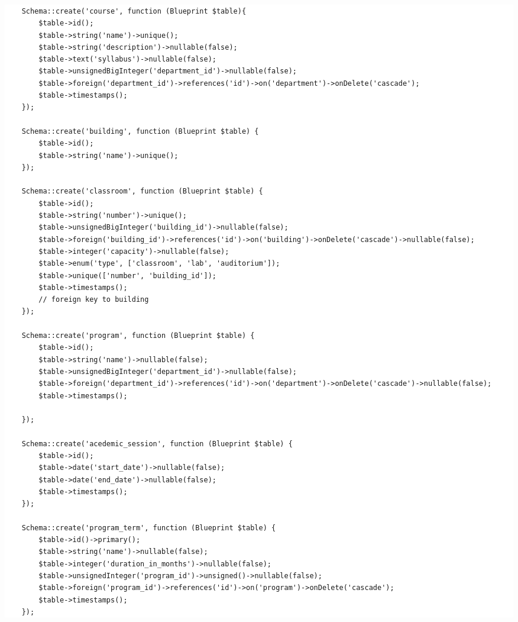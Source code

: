         Schema::create('course', function (Blueprint $table){
            $table->id();
            $table->string('name')->unique();
            $table->string('description')->nullable(false);
            $table->text('syllabus')->nullable(false);
            $table->unsignedBigInteger('department_id')->nullable(false);
            $table->foreign('department_id')->references('id')->on('department')->onDelete('cascade');
            $table->timestamps();
        });

        Schema::create('building', function (Blueprint $table) {
            $table->id();
            $table->string('name')->unique();
        });

        Schema::create('classroom', function (Blueprint $table) {
            $table->id();
            $table->string('number')->unique();
            $table->unsignedBigInteger('building_id')->nullable(false);
            $table->foreign('building_id')->references('id')->on('building')->onDelete('cascade')->nullable(false);
            $table->integer('capacity')->nullable(false);
            $table->enum('type', ['classroom', 'lab', 'auditorium']);
            $table->unique(['number', 'building_id']);
            $table->timestamps();
            // foreign key to building
        });

        Schema::create('program', function (Blueprint $table) {
            $table->id();
            $table->string('name')->nullable(false);
            $table->unsignedBigInteger('department_id')->nullable(false);
            $table->foreign('department_id')->references('id')->on('department')->onDelete('cascade')->nullable(false);
            $table->timestamps();
            
        });

        Schema::create('acedemic_session', function (Blueprint $table) {
            $table->id();
            $table->date('start_date')->nullable(false);
            $table->date('end_date')->nullable(false);
            $table->timestamps();
        });

        Schema::create('program_term', function (Blueprint $table) {
            $table->id()->primary();
            $table->string('name')->nullable(false);
            $table->integer('duration_in_months')->nullable(false);
            $table->unsignedInteger('program_id')->unsigned()->nullable(false);
            $table->foreign('program_id')->references('id')->on('program')->onDelete('cascade');
            $table->timestamps();
        });
